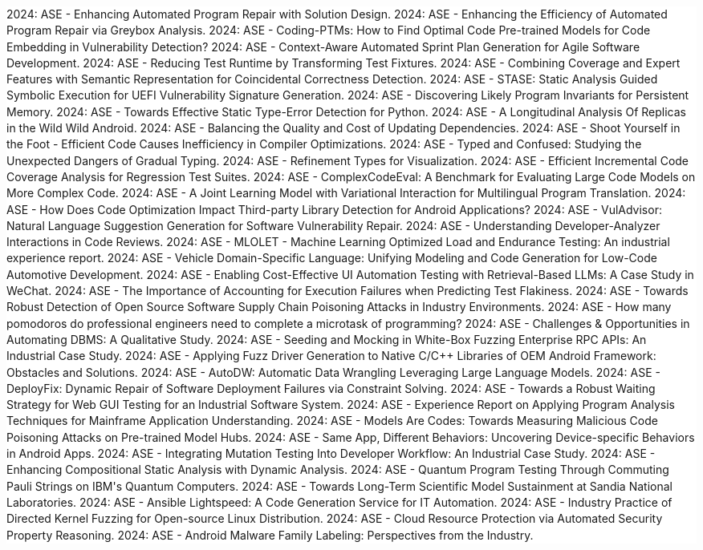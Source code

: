 2024: ASE      - Enhancing Automated Program Repair with Solution Design.
2024: ASE      - Enhancing the Efficiency of Automated Program Repair via Greybox Analysis.
2024: ASE      - Coding-PTMs: How to Find Optimal Code Pre-trained Models for Code Embedding in Vulnerability Detection?
2024: ASE      - Context-Aware Automated Sprint Plan Generation for Agile Software Development.
2024: ASE      - Reducing Test Runtime by Transforming Test Fixtures.
2024: ASE      - Combining Coverage and Expert Features with Semantic Representation for Coincidental Correctness Detection.
2024: ASE      - STASE: Static Analysis Guided Symbolic Execution for UEFI Vulnerability Signature Generation.
2024: ASE      - Discovering Likely Program Invariants for Persistent Memory.
2024: ASE      - Towards Effective Static Type-Error Detection for Python.
2024: ASE      - A Longitudinal Analysis Of Replicas in the Wild Wild Android.
2024: ASE      - Balancing the Quality and Cost of Updating Dependencies.
2024: ASE      - Shoot Yourself in the Foot - Efficient Code Causes Inefficiency in Compiler Optimizations.
2024: ASE      - Typed and Confused: Studying the Unexpected Dangers of Gradual Typing.
2024: ASE      - Refinement Types for Visualization.
2024: ASE      - Efficient Incremental Code Coverage Analysis for Regression Test Suites.
2024: ASE      - ComplexCodeEval: A Benchmark for Evaluating Large Code Models on More Complex Code.
2024: ASE      - A Joint Learning Model with Variational Interaction for Multilingual Program Translation.
2024: ASE      - How Does Code Optimization Impact Third-party Library Detection for Android Applications?
2024: ASE      - VulAdvisor: Natural Language Suggestion Generation for Software Vulnerability Repair.
2024: ASE      - Understanding Developer-Analyzer Interactions in Code Reviews.
2024: ASE      - MLOLET - Machine Learning Optimized Load and Endurance Testing: An industrial experience report.
2024: ASE      - Vehicle Domain-Specific Language: Unifying Modeling and Code Generation for Low-Code Automotive Development.
2024: ASE      - Enabling Cost-Effective UI Automation Testing with Retrieval-Based LLMs: A Case Study in WeChat.
2024: ASE      - The Importance of Accounting for Execution Failures when Predicting Test Flakiness.
2024: ASE      - Towards Robust Detection of Open Source Software Supply Chain Poisoning Attacks in Industry Environments.
2024: ASE      - How many pomodoros do professional engineers need to complete a microtask of programming?
2024: ASE      - Challenges & Opportunities in Automating DBMS: A Qualitative Study.
2024: ASE      - Seeding and Mocking in White-Box Fuzzing Enterprise RPC APIs: An Industrial Case Study.
2024: ASE      - Applying Fuzz Driver Generation to Native C/C++ Libraries of OEM Android Framework: Obstacles and Solutions.
2024: ASE      - AutoDW: Automatic Data Wrangling Leveraging Large Language Models.
2024: ASE      - DeployFix: Dynamic Repair of Software Deployment Failures via Constraint Solving.
2024: ASE      - Towards a Robust Waiting Strategy for Web GUI Testing for an Industrial Software System.
2024: ASE      - Experience Report on Applying Program Analysis Techniques for Mainframe Application Understanding.
2024: ASE      - Models Are Codes: Towards Measuring Malicious Code Poisoning Attacks on Pre-trained Model Hubs.
2024: ASE      - Same App, Different Behaviors: Uncovering Device-specific Behaviors in Android Apps.
2024: ASE      - Integrating Mutation Testing Into Developer Workflow: An Industrial Case Study.
2024: ASE      - Enhancing Compositional Static Analysis with Dynamic Analysis.
2024: ASE      - Quantum Program Testing Through Commuting Pauli Strings on IBM's Quantum Computers.
2024: ASE      - Towards Long-Term Scientific Model Sustainment at Sandia National Laboratories.
2024: ASE      - Ansible Lightspeed: A Code Generation Service for IT Automation.
2024: ASE      - Industry Practice of Directed Kernel Fuzzing for Open-source Linux Distribution.
2024: ASE      - Cloud Resource Protection via Automated Security Property Reasoning.
2024: ASE      - Android Malware Family Labeling: Perspectives from the Industry.